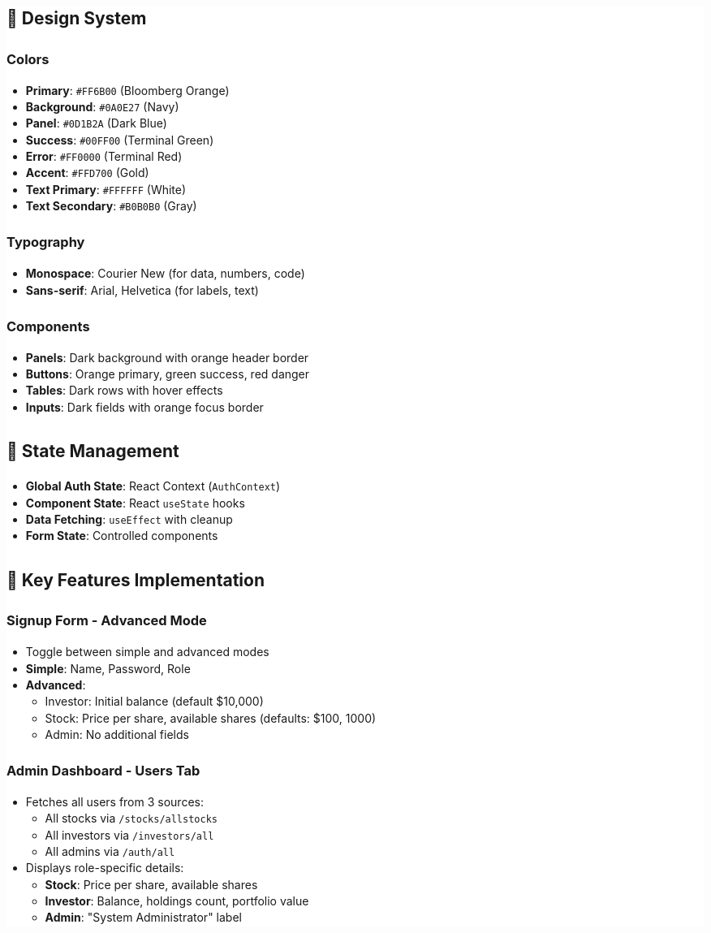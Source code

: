## 🎨 Design System

### Colors
- **Primary**: `#FF6B00` (Bloomberg Orange)
- **Background**: `#0A0E27` (Navy)
- **Panel**: `#0D1B2A` (Dark Blue)
- **Success**: `#00FF00` (Terminal Green)
- **Error**: `#FF0000` (Terminal Red)
- **Accent**: `#FFD700` (Gold)
- **Text Primary**: `#FFFFFF` (White)
- **Text Secondary**: `#B0B0B0` (Gray)

### Typography
- **Monospace**: Courier New (for data, numbers, code)
- **Sans-serif**: Arial, Helvetica (for labels, text)

### Components
- **Panels**: Dark background with orange header border
- **Buttons**: Orange primary, green success, red danger
- **Tables**: Dark rows with hover effects
- **Inputs**: Dark fields with orange focus border

## 🔄 State Management

- **Global Auth State**: React Context (`AuthContext`)
- **Component State**: React `useState` hooks
- **Data Fetching**: `useEffect` with cleanup
- **Form State**: Controlled components

## 📝 Key Features Implementation

### Signup Form - Advanced Mode
- Toggle between simple and advanced modes
- **Simple**: Name, Password, Role
- **Advanced**: 
  - Investor: Initial balance (default $10,000)
  - Stock: Price per share, available shares (defaults: $100, 1000)
  - Admin: No additional fields

### Admin Dashboard - Users Tab
- Fetches all users from 3 sources:
  - All stocks via `/stocks/allstocks`
  - All investors via `/investors/all`
  - All admins via `/auth/all`
- Displays role-specific details:
  - **Stock**: Price per share, available shares
  - **Investor**: Balance, holdings count, portfolio value
  - **Admin**: "System Administrator" label
